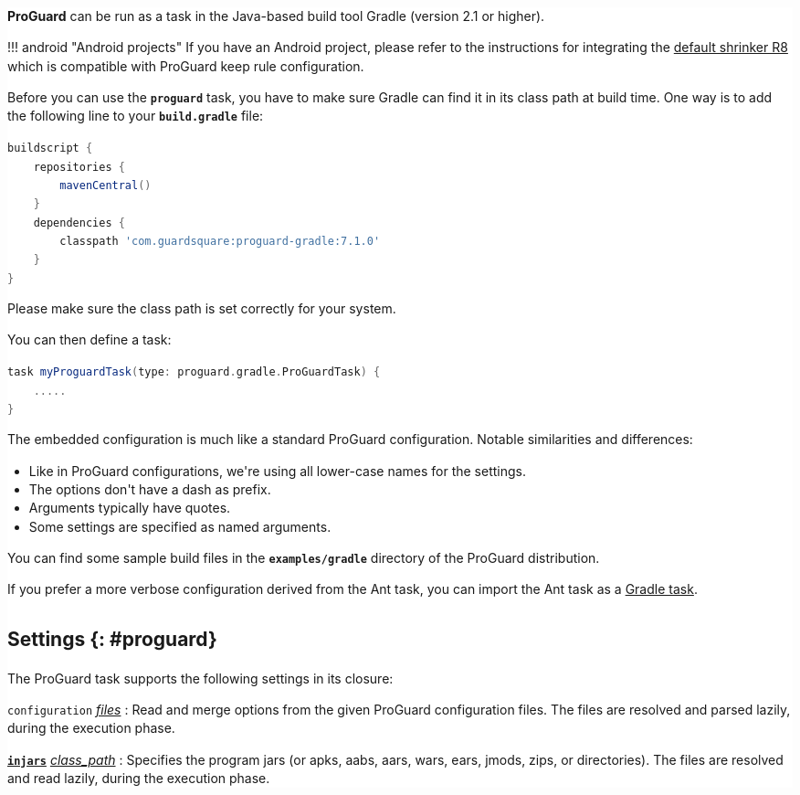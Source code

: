 **ProGuard** can be run as a task in the Java-based build tool Gradle
(version 2.1 or higher).

!!! android "Android projects"
    If you have an Android project, please refer to the instructions for integrating the 
    [default shrinker R8](https://developer.android.com/studio/build/shrink-code) which is
    compatible with ProGuard keep rule configuration.


Before you can use the **`proguard`** task, you have to make sure Gradle can
find it in its class path at build time. One way is to add the following
line to your **`build.gradle`** file:
```Groovy
buildscript {
    repositories {
        mavenCentral()
    }
    dependencies {
        classpath 'com.guardsquare:proguard-gradle:7.1.0'
    }
}
```

Please make sure the class path is set correctly for your system.

You can then define a task:
```Groovy
task myProguardTask(type: proguard.gradle.ProGuardTask) {
    .....
}
```

The embedded configuration is much like a standard ProGuard
configuration. Notable similarities and differences:

- Like in ProGuard configurations, we're using all lower-case
  names for the settings.
- The options don't have a dash as prefix.
- Arguments typically have quotes.
- Some settings are specified as named arguments.

You can find some sample build files in the **`examples/gradle`** directory
of the ProGuard distribution.

If you prefer a more verbose configuration derived from the Ant task,
you can import the Ant task as a [Gradle task](#anttask).

## Settings {: #proguard}

The ProGuard task supports the following settings in its closure:

`configuration` [*files*](#file)
: Read and merge options from the given ProGuard configuration files.
  The files are resolved and parsed lazily, during the execution phase.

[**`injars`**](../configuration/usage.md#injars) [*class\_path*](#classpath)
: Specifies the program jars (or apks, aabs, aars, wars, ears, jmods, zips, or
  directories). The files are resolved and read lazily, during the execution
  phase.
